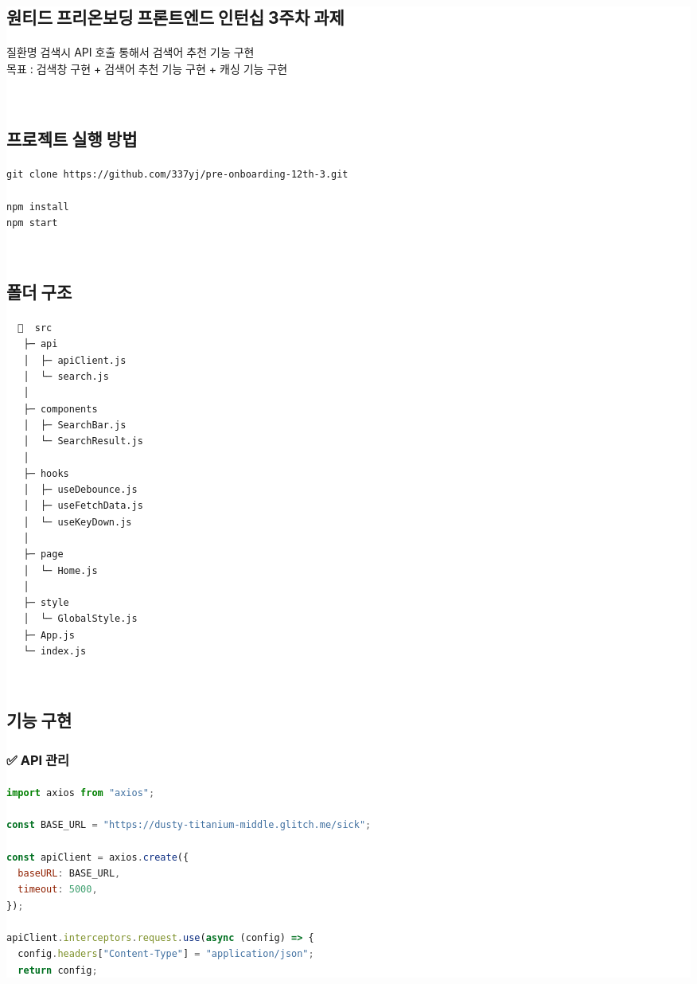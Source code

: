 ## 원티드 프리온보딩 프론트엔드 인턴십 3주차 과제

질환명 검색시 API 호출 통해서 검색어 추천 기능 구현
<br/>
목표 : 검색창 구현 + 검색어 추천 기능 구현 + 캐싱 기능 구현

<br/>

## 프로젝트 실행 방법

```
git clone https://github.com/337yj/pre-onboarding-12th-3.git

npm install
npm start
```

<br/>

## 폴더 구조

```
  📂  src
   ├─ api
   │  ├─ apiClient.js
   │  └─ search.js
   │
   ├─ components
   │  ├─ SearchBar.js
   │  └─ SearchResult.js
   │
   ├─ hooks
   │  ├─ useDebounce.js
   │  ├─ useFetchData.js
   │  └─ useKeyDown.js
   │
   ├─ page
   │  └─ Home.js
   │
   ├─ style
   │  └─ GlobalStyle.js
   ├─ App.js
   └─ index.js
```

<br/>

## 기능 구현

### ✅ API 관리

```js
import axios from "axios";

const BASE_URL = "https://dusty-titanium-middle.glitch.me/sick";

const apiClient = axios.create({
  baseURL: BASE_URL,
  timeout: 5000,
});

apiClient.interceptors.request.use(async (config) => {
  config.headers["Content-Type"] = "application/json";
  return config;
```